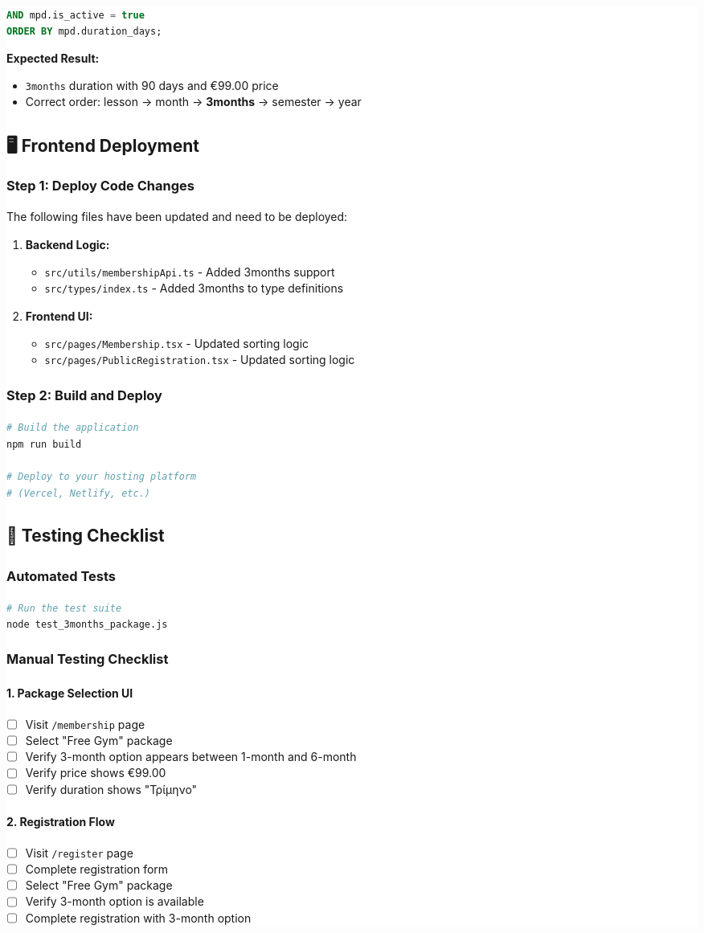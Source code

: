 ```sql
AND mpd.is_active = true
ORDER BY mpd.duration_days;
```

**Expected Result:**
- `3months` duration with 90 days and €99.00 price
- Correct order: lesson → month → **3months** → semester → year

## 🖥️ **Frontend Deployment**

### **Step 1: Deploy Code Changes**
The following files have been updated and need to be deployed:

1. **Backend Logic:**
   - `src/utils/membershipApi.ts` - Added 3months support
   - `src/types/index.ts` - Added 3months to type definitions

2. **Frontend UI:**
   - `src/pages/Membership.tsx` - Updated sorting logic
   - `src/pages/PublicRegistration.tsx` - Updated sorting logic

### **Step 2: Build and Deploy**
```bash
# Build the application
npm run build

# Deploy to your hosting platform
# (Vercel, Netlify, etc.)
```

## 🧪 **Testing Checklist**

### **Automated Tests**
```bash
# Run the test suite
node test_3months_package.js
```

### **Manual Testing Checklist**

#### **1. Package Selection UI**
- [ ] Visit `/membership` page
- [ ] Select "Free Gym" package
- [ ] Verify 3-month option appears between 1-month and 6-month
- [ ] Verify price shows €99.00
- [ ] Verify duration shows "Τρίμηνο"

#### **2. Registration Flow**
- [ ] Visit `/register` page
- [ ] Complete registration form
- [ ] Select "Free Gym" package
- [ ] Verify 3-month option is available
- [ ] Complete registration with 3-month option
